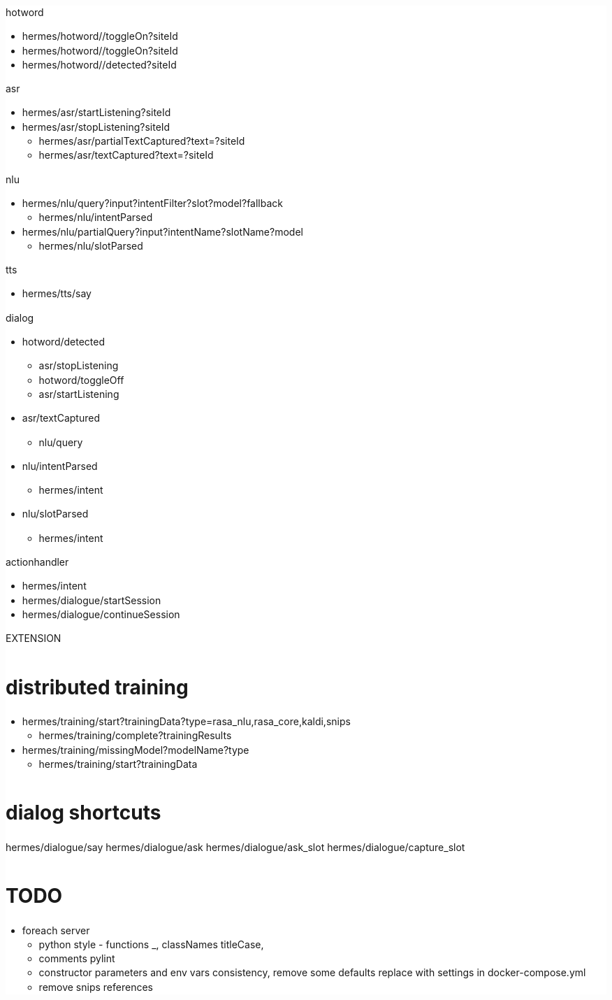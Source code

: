 hotword
- hermes/hotword/<hotwordid>/toggleOn?siteId
- hermes/hotword/<hotwordid>/toggleOn?siteId
- hermes/hotword/<hotwordid>/detected?siteId

asr
- hermes/asr/startListening?siteId
- hermes/asr/stopListening?siteId
    - hermes/asr/partialTextCaptured?text=?siteId
    - hermes/asr/textCaptured?text=?siteId
    
nlu
- hermes/nlu/query?input?intentFilter?slot?model?fallback
    - hermes/nlu/intentParsed
- hermes/nlu/partialQuery?input?intentName?slotName?model
    - hermes/nlu/slotParsed
 

tts
- hermes/tts/say

dialog
- hotword/detected
    - asr/stopListening
    - hotword/toggleOff
    - asr/startListening
    
- asr/textCaptured
    - nlu/query

- nlu/intentParsed
    - hermes/intent
    
- nlu/slotParsed
    - hermes/intent
    
actionhandler
- hermes/intent
- hermes/dialogue/startSession
- hermes/dialogue/continueSession


EXTENSION
# distributed training
- hermes/training/start?trainingData?type=rasa_nlu,rasa_core,kaldi,snips
    - hermes/training/complete?trainingResults
- hermes/training/missingModel?modelName?type
    - hermes/training/start?trainingData

# dialog shortcuts
hermes/dialogue/say
hermes/dialogue/ask
hermes/dialogue/ask_slot
hermes/dialogue/capture_slot
    
  
# TODO
- foreach server
  - python style - functions _, classNames titleCase, 
  - comments pylint
  - constructor parameters and env vars consistency, remove some defaults replace with settings in docker-compose.yml
  - remove snips references
  


